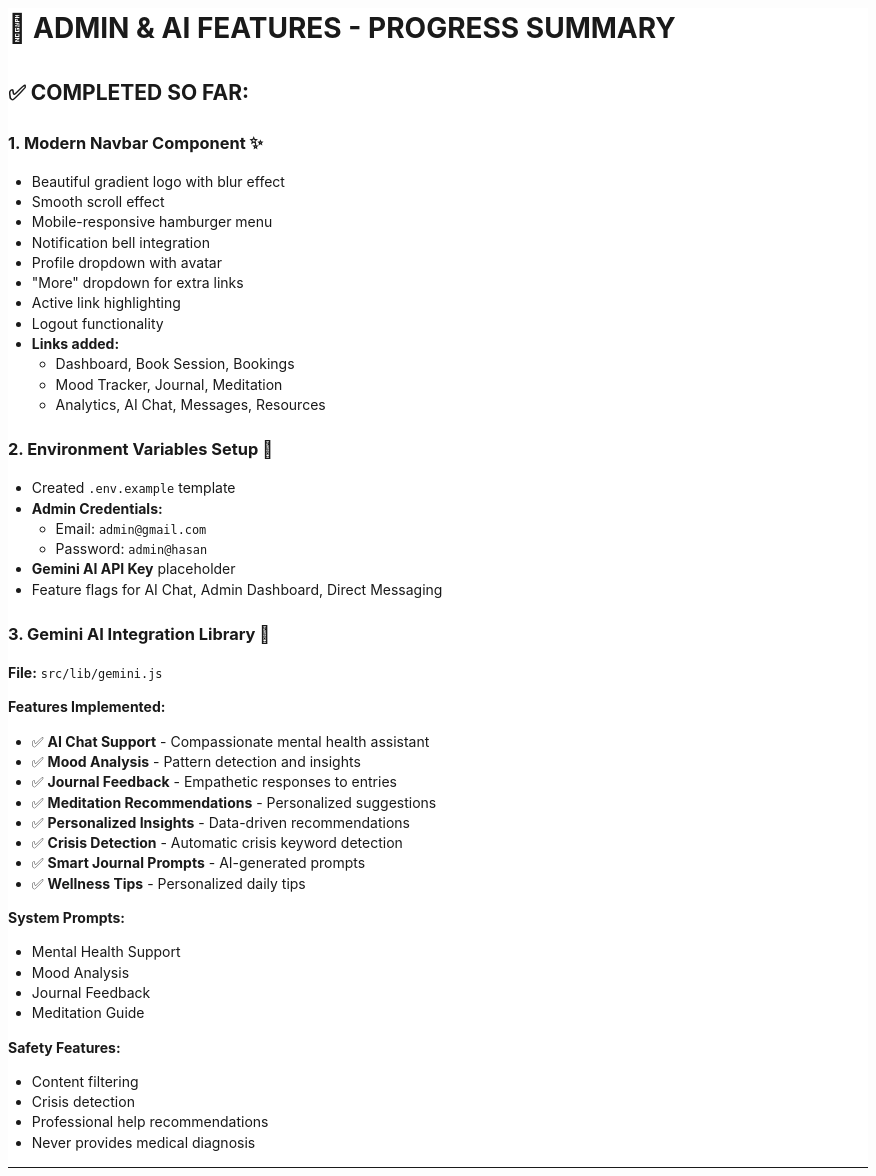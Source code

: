 # 🚀 ADMIN & AI FEATURES - PROGRESS SUMMARY

## ✅ COMPLETED SO FAR:

### 1. **Modern Navbar Component** ✨
- Beautiful gradient logo with blur effect
- Smooth scroll effect
- Mobile-responsive hamburger menu
- Notification bell integration
- Profile dropdown with avatar
- "More" dropdown for extra links
- Active link highlighting
- Logout functionality
- **Links added:**
  - Dashboard, Book Session, Bookings
  - Mood Tracker, Journal, Meditation
  - Analytics, AI Chat, Messages, Resources

### 2. **Environment Variables Setup** 🔐
- Created `.env.example` template
- **Admin Credentials:** 
  - Email: `admin@gmail.com`
  - Password: `admin@hasan`
- **Gemini AI API Key** placeholder
- Feature flags for AI Chat, Admin Dashboard, Direct Messaging

### 3. **Gemini AI Integration Library** 🤖
**File:** `src/lib/gemini.js`

**Features Implemented:**
- ✅ **AI Chat Support** - Compassionate mental health assistant
- ✅ **Mood Analysis** - Pattern detection and insights
- ✅ **Journal Feedback** - Empathetic responses to entries
- ✅ **Meditation Recommendations** - Personalized suggestions
- ✅ **Personalized Insights** - Data-driven recommendations
- ✅ **Crisis Detection** - Automatic crisis keyword detection
- ✅ **Smart Journal Prompts** - AI-generated prompts
- ✅ **Wellness Tips** - Personalized daily tips

**System Prompts:**
- Mental Health Support
- Mood Analysis
- Journal Feedback
- Meditation Guide

**Safety Features:**
- Content filtering
- Crisis detection
- Professional help recommendations
- Never provides medical diagnosis

---